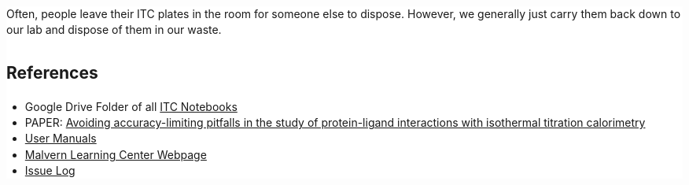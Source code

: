 Often, people leave their ITC plates in the room for someone else to dispose. However, we generally just carry them back down to our lab and dispose of them in our waste.

## **References**

- Google Drive Folder of all [ITC Notebooks](https://drive.google.com/drive/folders/1Bi9_VVph2WMIFphzOQZQVk5hD650Lr7V)
- PAPER: [Avoiding accuracy-limiting pitfalls in the study of protein-ligand interactions with isothermal titration calorimetry](https://drive.google.com/open?id=0B075He2poqy1SzZZcktWeGtfV0k)
- [User Manuals](https://drive.google.com/drive/folders/1bBmXvKgpVCpEKrzSJ6JSfZtyGS8SE3Sk)
- [Malvern Learning Center Webpage](https://www.malvernpanalytical.com/en/learn/knowledge-center)
- [Issue Log](https://docs.google.com/document/d/1GzK5D7LE2RcCAvm9taf1UtWvZMfvuvpbdGMtLkL5MhI/edit#)

[3983f2d8]: https://github.com/choderalab/wetlab-protocols/tree/master/Frequent_calculations_during_experiment_preparation "GitHub"
